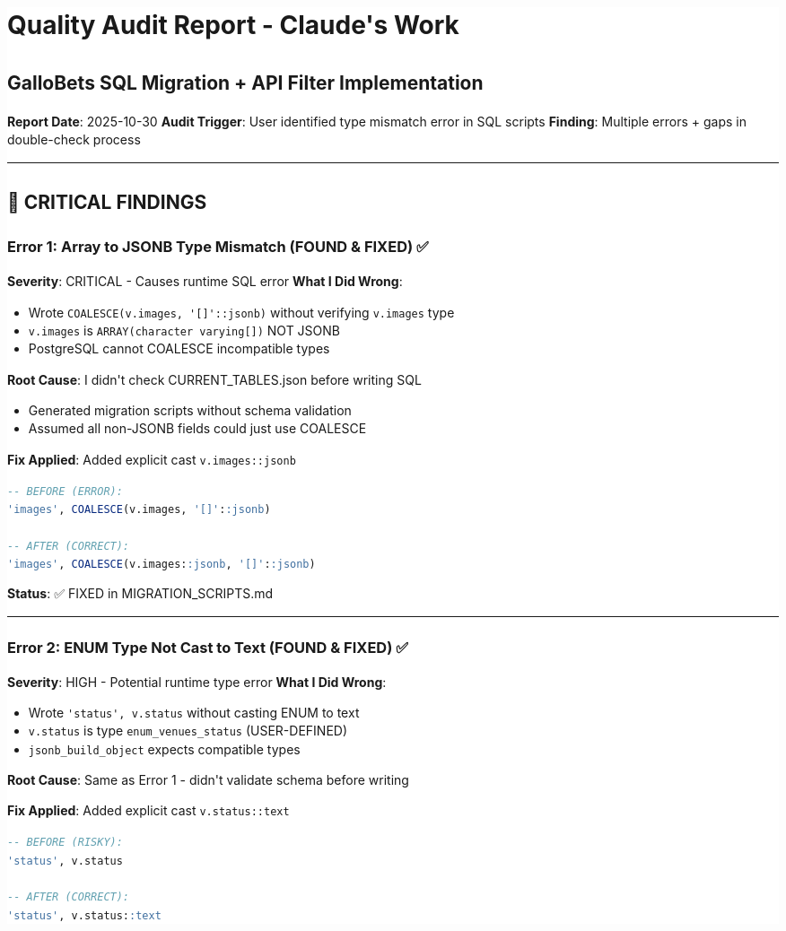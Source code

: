 # Quality Audit Report - Claude's Work
## GalloBets SQL Migration + API Filter Implementation

**Report Date**: 2025-10-30
**Audit Trigger**: User identified type mismatch error in SQL scripts
**Finding**: Multiple errors + gaps in double-check process

---

## 🔴 CRITICAL FINDINGS

### Error 1: Array to JSONB Type Mismatch (FOUND & FIXED) ✅
**Severity**: CRITICAL - Causes runtime SQL error
**What I Did Wrong**:
- Wrote `COALESCE(v.images, '[]'::jsonb)` without verifying `v.images` type
- `v.images` is `ARRAY(character varying[])` NOT JSONB
- PostgreSQL cannot COALESCE incompatible types

**Root Cause**: I didn't check CURRENT_TABLES.json before writing SQL
- Generated migration scripts without schema validation
- Assumed all non-JSONB fields could just use COALESCE

**Fix Applied**: Added explicit cast `v.images::jsonb`
```sql
-- BEFORE (ERROR):
'images', COALESCE(v.images, '[]'::jsonb)

-- AFTER (CORRECT):
'images', COALESCE(v.images::jsonb, '[]'::jsonb)
```

**Status**: ✅ FIXED in MIGRATION_SCRIPTS.md

---

### Error 2: ENUM Type Not Cast to Text (FOUND & FIXED) ✅
**Severity**: HIGH - Potential runtime type error
**What I Did Wrong**:
- Wrote `'status', v.status` without casting ENUM to text
- `v.status` is type `enum_venues_status` (USER-DEFINED)
- `jsonb_build_object` expects compatible types

**Root Cause**: Same as Error 1 - didn't validate schema before writing

**Fix Applied**: Added explicit cast `v.status::text`
```sql
-- BEFORE (RISKY):
'status', v.status

-- AFTER (CORRECT):
'status', v.status::text
```
